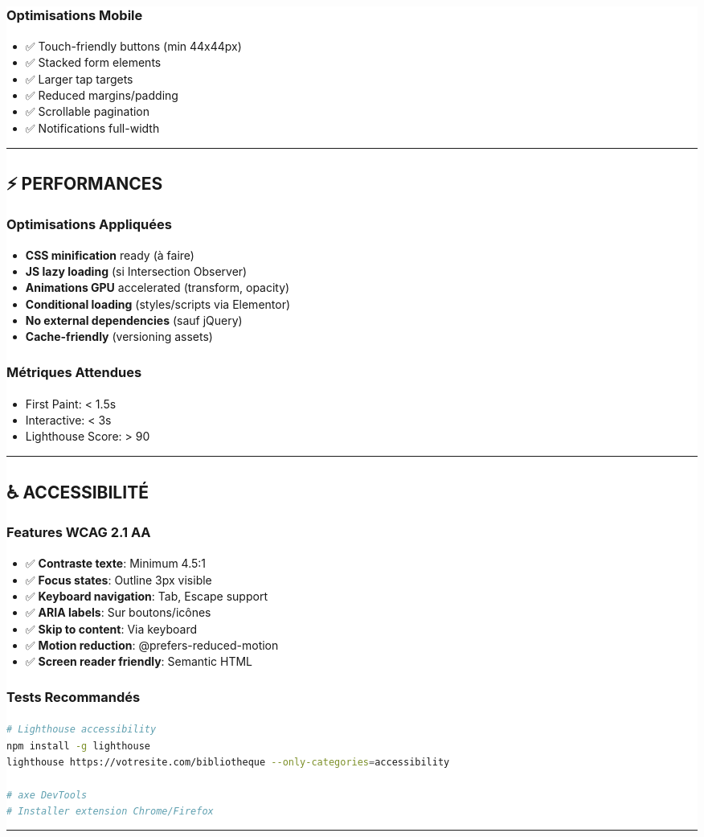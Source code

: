 ### Optimisations Mobile
- ✅ Touch-friendly buttons (min 44x44px)
- ✅ Stacked form elements
- ✅ Larger tap targets
- ✅ Reduced margins/padding
- ✅ Scrollable pagination
- ✅ Notifications full-width

---

## ⚡ PERFORMANCES

### Optimisations Appliquées
- **CSS minification** ready (à faire)
- **JS lazy loading** (si Intersection Observer)
- **Animations GPU** accelerated (transform, opacity)
- **Conditional loading** (styles/scripts via Elementor)
- **No external dependencies** (sauf jQuery)
- **Cache-friendly** (versioning assets)

### Métriques Attendues
- First Paint: < 1.5s
- Interactive: < 3s
- Lighthouse Score: > 90

---

## ♿ ACCESSIBILITÉ

### Features WCAG 2.1 AA
- ✅ **Contraste texte**: Minimum 4.5:1
- ✅ **Focus states**: Outline 3px visible
- ✅ **Keyboard navigation**: Tab, Escape support
- ✅ **ARIA labels**: Sur boutons/icônes
- ✅ **Skip to content**: Via keyboard
- ✅ **Motion reduction**: @prefers-reduced-motion
- ✅ **Screen reader friendly**: Semantic HTML

### Tests Recommandés
```bash
# Lighthouse accessibility
npm install -g lighthouse
lighthouse https://votresite.com/bibliotheque --only-categories=accessibility

# axe DevTools
# Installer extension Chrome/Firefox
```

---
